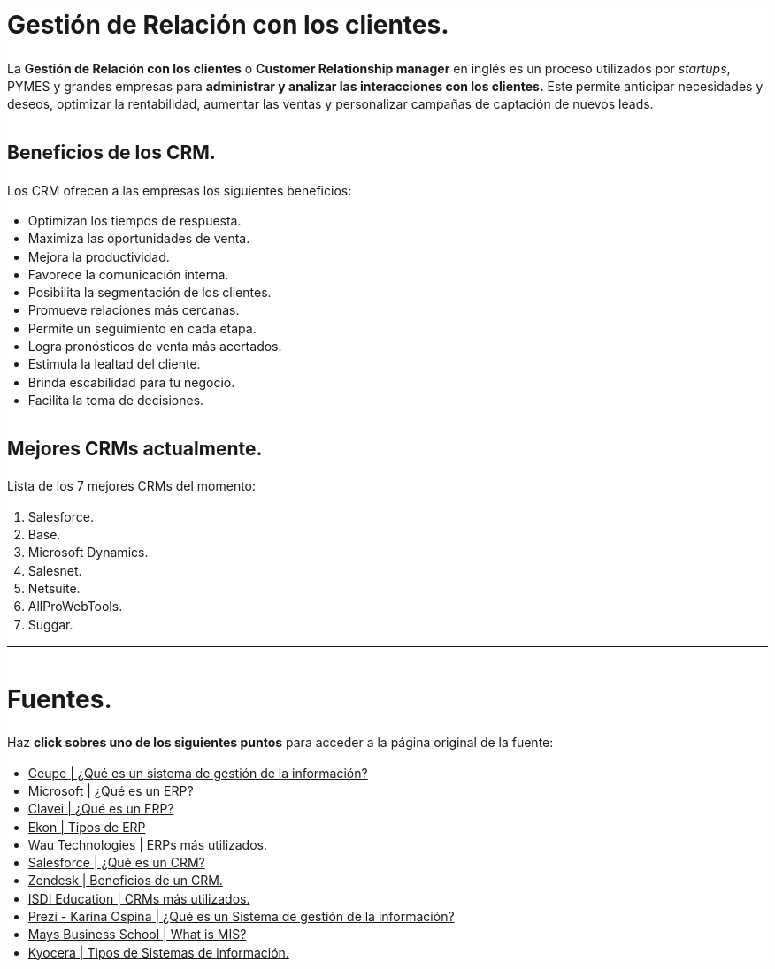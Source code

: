 
# Gestión de Relación con los clientes.

La **Gestión de Relación con los clientes** o **Customer Relationship manager** en inglés es un proceso utilizados por *startups*, PYMES y grandes empresas para **administrar y analizar las interacciones con los clientes.** Este permite anticipar necesidades y deseos, optimizar la rentabilidad, aumentar las ventas y personalizar campañas de captación de nuevos leads.

## Beneficios de los CRM.

Los CRM ofrecen a las empresas los siguientes beneficios:

- Optimizan los tiempos de respuesta.
- Maximiza las oportunidades de venta.
- Mejora la productividad.
- Favorece la comunicación interna.
- Posibilita la segmentación de los clientes.
- Promueve relaciones más cercanas.
- Permite un seguimiento en cada etapa.
- Logra pronósticos de venta más acertados.
- Estimula la lealtad del cliente.
- Brinda escabilidad para tu negocio.
- Facilita la toma de decisiones.

## Mejores CRMs actualmente.

Lista de los 7 mejores CRMs del momento:

1. Salesforce.
2. Base.
3. Microsoft Dynamics.
4. Salesnet.
5. Netsuite.
6. AllProWebTools.
7. Suggar.

---

# Fuentes.

Haz **click sobres uno de los siguientes puntos** para acceder a la página original de la fuente:

- [Ceupe | ¿Qué es un sistema de gestión de la información?](https://www.ceupe.com/blog/que-es-un-sistema-de-gestion-de-informacion.html#:~:text=El%20sistema%20de%20gesti%C3%B3n%20de,a%20realizar%20funciones%20de%20gesti%C3%B3n.)
- [Microsoft | ¿Qué es un ERP?](https://dynamics.microsoft.com/es-es/erp/define-erp/)
- [Clavei | ¿Qué es un ERP?](https://www.clavei.es/blog/erp-que-es/)
- [Ekon | Tipos de ERP](https://www.ekon.es/tipos-de-erp/)
- [Wau Technologies | ERPs más utilizados.](https://wautechnologies.com/noticias/ranking-erp-mas-usados/)
- [Salesforce | ¿Qué es un CRM?](https://www.salesforce.com/mx/crm/#importancia-beneficios-scroll-tab)
- [Zendesk | Beneficios de un CRM.](https://www.zendesk.com.mx/blog/beneficios-de-un-crm/)
- [ISDI Education | CRMs más utilizados.](https://www.isdi.education/es/blog/7-mejores-crm-momento)
- [Prezi - Karina Ospina | ¿Qué es un Sistema de gestión de la información?](https://prezi.com/hjym-loeewht/mis-management-information-system/)
- [Mays Business School | What is MIS?](https://mays.tamu.edu/department-of-information-and-operations-management/management-information-systems/)
- [Kyocera | Tipos de Sistemas de información.](https://www.kyoceradocumentsolutions.es/es/smarter-workspaces/business-challenges/the-cloud/los-6-principales-tipos-sistemas-informacion.html)

